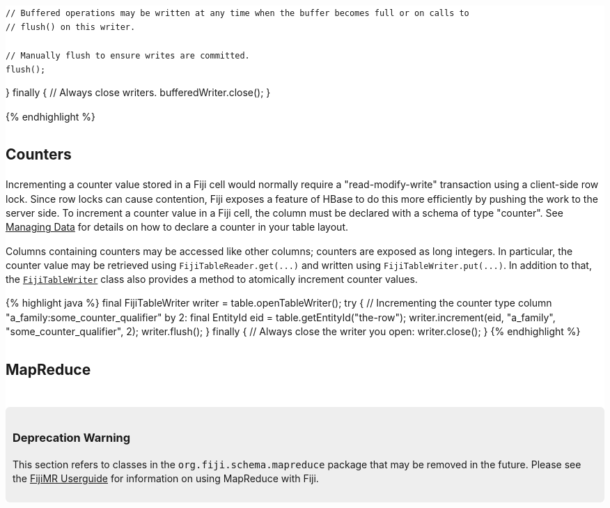     // Buffered operations may be written at any time when the buffer becomes full or on calls to
    // flush() on this writer.

    // Manually flush to ensure writes are committed.
    flush();
  } finally {
    // Always close writers.
    bufferedWriter.close();
  }

{% endhighlight %}

## Counters<a id="counters"> </a>

Incrementing a counter value stored in a Fiji cell would normally require a
"read-modify-write" transaction using a client-side row lock. Since row
locks can cause contention, Fiji exposes a feature of HBase to do this more
efficiently by pushing the work to the server side. To increment a counter value in
a Fiji cell, the column must be declared with a schema of type
"counter". See [Managing Data]({{site.userguide_schema_devel}}/managing-data#layouts)
for details on how to declare a counter in your table layout.

Columns containing counters may be accessed like other columns; counters are exposed as long integers.
In particular, the counter value may be retrieved using `FijiTableReader.get(...)` and written using `FijiTableWriter.put(...)`.
In addition to that, the [`FijiTableWriter`]({{site.api_schema_devel}}/FijiTableWriter.html) class also provides a method to atomically increment counter values.

{% highlight java %}
final FijiTableWriter writer = table.openTableWriter();
try {
  // Incrementing the counter type column "a_family:some_counter_qualifier" by 2:
  final EntityId eid = table.getEntityId("the-row");
  writer.increment(eid, "a_family", "some_counter_qualifier", 2);
  writer.flush();
} finally {
  // Always close the writer you open:
  writer.close();
}
{% endhighlight %}

## MapReduce<a id="mapreduce"> </a>

<div class="row">
  <div class="span2">&nbsp;</div>
  <div class="span8" style="background-color:#eee; border-radius: 6px; padding: 10px">
    <h3>Deprecation Warning</h3>
    <p>
      This section refers to classes in the <tt>org.fiji.schema.mapreduce</tt> package
      that may be removed in the future. Please see the <a href="/userguides/mapreduce/1.0.0/fiji-mr-overview/">
      FijiMR Userguide</a> for information on using MapReduce with Fiji.
    </p>
  </div>
</div>
